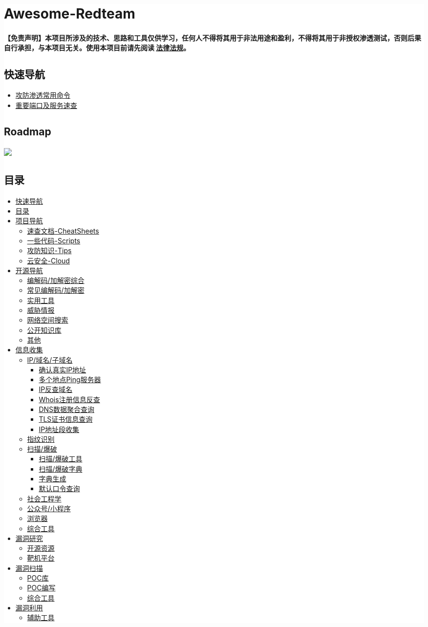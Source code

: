 # Awesome-Redteam

**【免责声明】本项目所涉及的技术、思路和工具仅供学习，任何人不得将其用于非法用途和盈利，不得将其用于非授权渗透测试，否则后果自行承担，与本项目无关。使用本项目前请先阅读 [法律法规](https://github.com/Threekiii/Awesome-Laws)。**

## 快速导航

- [攻防渗透常用命令](https://github.com/Threekiii/Awesome-Redteam/blob/master/cheatsheets/%E6%94%BB%E9%98%B2%E6%B8%97%E9%80%8F%E5%B8%B8%E7%94%A8%E5%91%BD%E4%BB%A4%E9%80%9F%E6%9F%A5.md)
- [重要端口及服务速查](https://github.com/Threekiii/Awesome-Redteam/blob/master/cheatsheets/%E9%87%8D%E8%A6%81%E7%AB%AF%E5%8F%A3%E5%8F%8A%E6%9C%8D%E5%8A%A1%E9%80%9F%E6%9F%A5.md)

## Roadmap

![](images/image-20231122-2.png)

## 目录

- [快速导航](#%E5%BF%AB%E9%80%9F%E5%AF%BC%E8%88%AA)
- [目录](#%E7%9B%AE%E5%BD%95)
- [项目导航](#%E9%A1%B9%E7%9B%AE%E5%AF%BC%E8%88%AA)
	- [速查文档-CheatSheets](#%E9%80%9F%E6%9F%A5%E6%96%87%E6%A1%A3-cheatsheets)
	- [一些代码-Scripts](#%E4%B8%80%E4%BA%9B%E4%BB%A3%E7%A0%81-scripts)
	- [攻防知识-Tips](#%E6%94%BB%E9%98%B2%E7%9F%A5%E8%AF%86-tips)
	- [云安全-Cloud](#%E4%BA%91%E5%AE%89%E5%85%A8-cloud)
- [开源导航](#%E5%BC%80%E6%BA%90%E5%AF%BC%E8%88%AA)
	- [编解码/加解密综合](#%E7%BC%96%E8%A7%A3%E7%A0%81%E5%8A%A0%E8%A7%A3%E5%AF%86%E7%BB%BC%E5%90%88)
	- [常见编解码/加解密](#%E5%B8%B8%E8%A7%81%E7%BC%96%E8%A7%A3%E7%A0%81%E5%8A%A0%E8%A7%A3%E5%AF%86)
	- [实用工具](#%E5%AE%9E%E7%94%A8%E5%B7%A5%E5%85%B7)
	- [威胁情报](#%E5%A8%81%E8%83%81%E6%83%85%E6%8A%A5)
	- [网络空间搜索](#%E7%BD%91%E7%BB%9C%E7%A9%BA%E9%97%B4%E6%90%9C%E7%B4%A2)
	- [公开知识库](#%E5%85%AC%E5%BC%80%E7%9F%A5%E8%AF%86%E5%BA%93)
	- [其他](#%E5%85%B6%E4%BB%96)
- [信息收集](#%E4%BF%A1%E6%81%AF%E6%94%B6%E9%9B%86)
	- [IP/域名/子域名](#ip%E5%9F%9F%E5%90%8D%E5%AD%90%E5%9F%9F%E5%90%8D)
		- [确认真实IP地址](#%E7%A1%AE%E8%AE%A4%E7%9C%9F%E5%AE%9Eip%E5%9C%B0%E5%9D%80)
		- [多个地点Ping服务器](#%E5%A4%9A%E4%B8%AA%E5%9C%B0%E7%82%B9ping%E6%9C%8D%E5%8A%A1%E5%99%A8)
		- [IP反查域名](#ip%E5%8F%8D%E6%9F%A5%E5%9F%9F%E5%90%8D)
		- [Whois注册信息反查](#whois%E6%B3%A8%E5%86%8C%E4%BF%A1%E6%81%AF%E5%8F%8D%E6%9F%A5)
		- [DNS数据聚合查询](#dns%E6%95%B0%E6%8D%AE%E8%81%9A%E5%90%88%E6%9F%A5%E8%AF%A2)
		- [TLS证书信息查询](#tls%E8%AF%81%E4%B9%A6%E4%BF%A1%E6%81%AF%E6%9F%A5%E8%AF%A2)
		- [IP地址段收集](#ip%E5%9C%B0%E5%9D%80%E6%AE%B5%E6%94%B6%E9%9B%86)
	- [指纹识别](#%E6%8C%87%E7%BA%B9%E8%AF%86%E5%88%AB)
	- [扫描/爆破](#%E6%89%AB%E6%8F%8F%E7%88%86%E7%A0%B4)
		- [扫描/爆破工具](#%E6%89%AB%E6%8F%8F%E7%88%86%E7%A0%B4%E5%B7%A5%E5%85%B7)
		- [扫描/爆破字典](#%E6%89%AB%E6%8F%8F%E7%88%86%E7%A0%B4%E5%AD%97%E5%85%B8)
		- [字典生成](#%E5%AD%97%E5%85%B8%E7%94%9F%E6%88%90)
		- [默认口令查询](#%E9%BB%98%E8%AE%A4%E5%8F%A3%E4%BB%A4%E6%9F%A5%E8%AF%A2)
	- [社会工程学](#%E7%A4%BE%E4%BC%9A%E5%B7%A5%E7%A8%8B%E5%AD%A6)
	- [公众号/小程序](#%E5%85%AC%E4%BC%97%E5%8F%B7%E5%B0%8F%E7%A8%8B%E5%BA%8F)
	- [浏览器](#%E6%B5%8F%E8%A7%88%E5%99%A8)
	- [综合工具](#%E7%BB%BC%E5%90%88%E5%B7%A5%E5%85%B7)
- [漏洞研究](#%E6%BC%8F%E6%B4%9E%E7%A0%94%E7%A9%B6)
	- [开源资源](#%E5%BC%80%E6%BA%90%E8%B5%84%E6%BA%90)
	- [靶机平台](#%E9%9D%B6%E6%9C%BA%E5%B9%B3%E5%8F%B0)
- [漏洞扫描](#%E6%BC%8F%E6%B4%9E%E6%89%AB%E6%8F%8F)
	- [POC库](#poc%E5%BA%93)
	- [POC编写](#poc%E7%BC%96%E5%86%99)
	- [综合工具](#%E7%BB%BC%E5%90%88%E5%B7%A5%E5%85%B7)
- [漏洞利用](#%E6%BC%8F%E6%B4%9E%E5%88%A9%E7%94%A8)
	- [辅助工具](#%E8%BE%85%E5%8A%A9%E5%B7%A5%E5%85%B7)